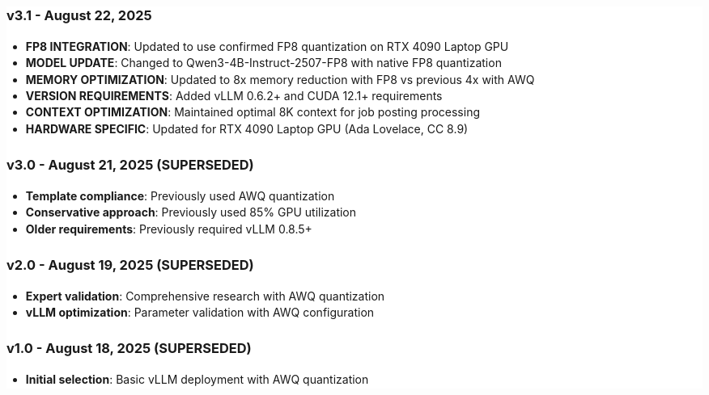 ### v3.1 - August 22, 2025

- **FP8 INTEGRATION**: Updated to use confirmed FP8 quantization on RTX 4090 Laptop GPU
- **MODEL UPDATE**: Changed to Qwen3-4B-Instruct-2507-FP8 with native FP8 quantization
- **MEMORY OPTIMIZATION**: Updated to 8x memory reduction with FP8 vs previous 4x with AWQ
- **VERSION REQUIREMENTS**: Added vLLM 0.6.2+ and CUDA 12.1+ requirements
- **CONTEXT OPTIMIZATION**: Maintained optimal 8K context for job posting processing
- **HARDWARE SPECIFIC**: Updated for RTX 4090 Laptop GPU (Ada Lovelace, CC 8.9)

### v3.0 - August 21, 2025 (SUPERSEDED)

- **Template compliance**: Previously used AWQ quantization
- **Conservative approach**: Previously used 85% GPU utilization
- **Older requirements**: Previously required vLLM 0.8.5+

### v2.0 - August 19, 2025 (SUPERSEDED)

- **Expert validation**: Comprehensive research with AWQ quantization
- **vLLM optimization**: Parameter validation with AWQ configuration

### v1.0 - August 18, 2025 (SUPERSEDED)

- **Initial selection**: Basic vLLM deployment with AWQ quantization
